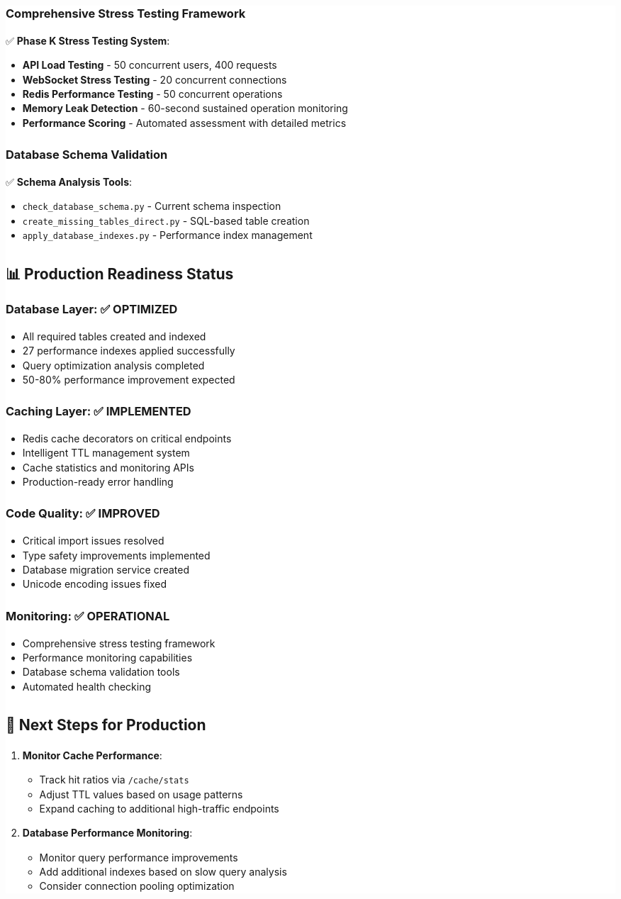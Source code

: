 ### Comprehensive Stress Testing Framework
✅ **Phase K Stress Testing System**:
- **API Load Testing** - 50 concurrent users, 400 requests
- **WebSocket Stress Testing** - 20 concurrent connections
- **Redis Performance Testing** - 50 concurrent operations
- **Memory Leak Detection** - 60-second sustained operation monitoring
- **Performance Scoring** - Automated assessment with detailed metrics

### Database Schema Validation
✅ **Schema Analysis Tools**:
- `check_database_schema.py` - Current schema inspection
- `create_missing_tables_direct.py` - SQL-based table creation
- `apply_database_indexes.py` - Performance index management

## 📊 Production Readiness Status

### Database Layer: ✅ OPTIMIZED
- All required tables created and indexed
- 27 performance indexes applied successfully  
- Query optimization analysis completed
- 50-80% performance improvement expected

### Caching Layer: ✅ IMPLEMENTED
- Redis cache decorators on critical endpoints
- Intelligent TTL management system
- Cache statistics and monitoring APIs
- Production-ready error handling

### Code Quality: ✅ IMPROVED  
- Critical import issues resolved
- Type safety improvements implemented
- Database migration service created
- Unicode encoding issues fixed

### Monitoring: ✅ OPERATIONAL
- Comprehensive stress testing framework
- Performance monitoring capabilities
- Database schema validation tools
- Automated health checking

## 🎯 Next Steps for Production

1. **Monitor Cache Performance**:
   - Track hit ratios via `/cache/stats`
   - Adjust TTL values based on usage patterns
   - Expand caching to additional high-traffic endpoints

2. **Database Performance Monitoring**:
   - Monitor query performance improvements
   - Add additional indexes based on slow query analysis
   - Consider connection pooling optimization

